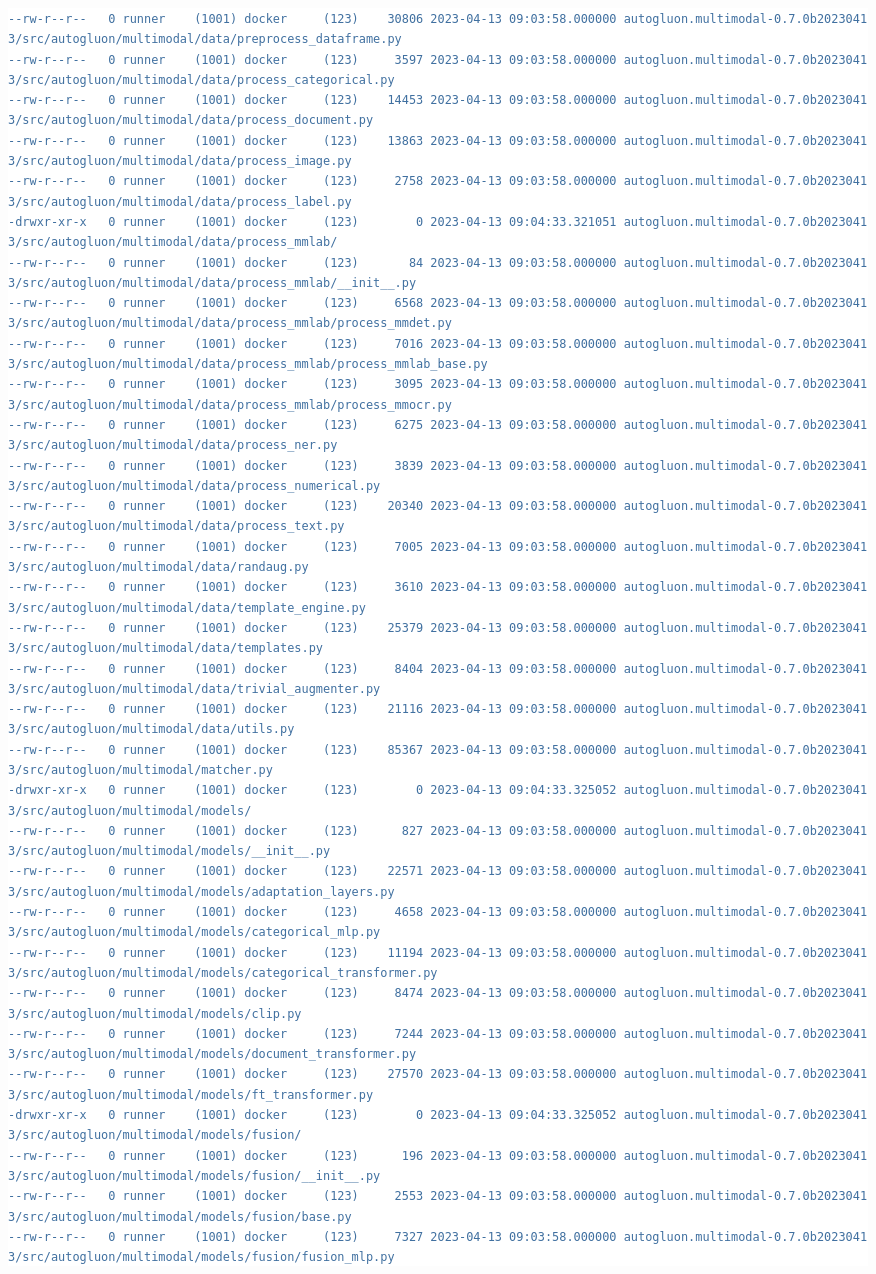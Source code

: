 ```diff
--rw-r--r--   0 runner    (1001) docker     (123)    30806 2023-04-13 09:03:58.000000 autogluon.multimodal-0.7.0b20230413/src/autogluon/multimodal/data/preprocess_dataframe.py
--rw-r--r--   0 runner    (1001) docker     (123)     3597 2023-04-13 09:03:58.000000 autogluon.multimodal-0.7.0b20230413/src/autogluon/multimodal/data/process_categorical.py
--rw-r--r--   0 runner    (1001) docker     (123)    14453 2023-04-13 09:03:58.000000 autogluon.multimodal-0.7.0b20230413/src/autogluon/multimodal/data/process_document.py
--rw-r--r--   0 runner    (1001) docker     (123)    13863 2023-04-13 09:03:58.000000 autogluon.multimodal-0.7.0b20230413/src/autogluon/multimodal/data/process_image.py
--rw-r--r--   0 runner    (1001) docker     (123)     2758 2023-04-13 09:03:58.000000 autogluon.multimodal-0.7.0b20230413/src/autogluon/multimodal/data/process_label.py
-drwxr-xr-x   0 runner    (1001) docker     (123)        0 2023-04-13 09:04:33.321051 autogluon.multimodal-0.7.0b20230413/src/autogluon/multimodal/data/process_mmlab/
--rw-r--r--   0 runner    (1001) docker     (123)       84 2023-04-13 09:03:58.000000 autogluon.multimodal-0.7.0b20230413/src/autogluon/multimodal/data/process_mmlab/__init__.py
--rw-r--r--   0 runner    (1001) docker     (123)     6568 2023-04-13 09:03:58.000000 autogluon.multimodal-0.7.0b20230413/src/autogluon/multimodal/data/process_mmlab/process_mmdet.py
--rw-r--r--   0 runner    (1001) docker     (123)     7016 2023-04-13 09:03:58.000000 autogluon.multimodal-0.7.0b20230413/src/autogluon/multimodal/data/process_mmlab/process_mmlab_base.py
--rw-r--r--   0 runner    (1001) docker     (123)     3095 2023-04-13 09:03:58.000000 autogluon.multimodal-0.7.0b20230413/src/autogluon/multimodal/data/process_mmlab/process_mmocr.py
--rw-r--r--   0 runner    (1001) docker     (123)     6275 2023-04-13 09:03:58.000000 autogluon.multimodal-0.7.0b20230413/src/autogluon/multimodal/data/process_ner.py
--rw-r--r--   0 runner    (1001) docker     (123)     3839 2023-04-13 09:03:58.000000 autogluon.multimodal-0.7.0b20230413/src/autogluon/multimodal/data/process_numerical.py
--rw-r--r--   0 runner    (1001) docker     (123)    20340 2023-04-13 09:03:58.000000 autogluon.multimodal-0.7.0b20230413/src/autogluon/multimodal/data/process_text.py
--rw-r--r--   0 runner    (1001) docker     (123)     7005 2023-04-13 09:03:58.000000 autogluon.multimodal-0.7.0b20230413/src/autogluon/multimodal/data/randaug.py
--rw-r--r--   0 runner    (1001) docker     (123)     3610 2023-04-13 09:03:58.000000 autogluon.multimodal-0.7.0b20230413/src/autogluon/multimodal/data/template_engine.py
--rw-r--r--   0 runner    (1001) docker     (123)    25379 2023-04-13 09:03:58.000000 autogluon.multimodal-0.7.0b20230413/src/autogluon/multimodal/data/templates.py
--rw-r--r--   0 runner    (1001) docker     (123)     8404 2023-04-13 09:03:58.000000 autogluon.multimodal-0.7.0b20230413/src/autogluon/multimodal/data/trivial_augmenter.py
--rw-r--r--   0 runner    (1001) docker     (123)    21116 2023-04-13 09:03:58.000000 autogluon.multimodal-0.7.0b20230413/src/autogluon/multimodal/data/utils.py
--rw-r--r--   0 runner    (1001) docker     (123)    85367 2023-04-13 09:03:58.000000 autogluon.multimodal-0.7.0b20230413/src/autogluon/multimodal/matcher.py
-drwxr-xr-x   0 runner    (1001) docker     (123)        0 2023-04-13 09:04:33.325052 autogluon.multimodal-0.7.0b20230413/src/autogluon/multimodal/models/
--rw-r--r--   0 runner    (1001) docker     (123)      827 2023-04-13 09:03:58.000000 autogluon.multimodal-0.7.0b20230413/src/autogluon/multimodal/models/__init__.py
--rw-r--r--   0 runner    (1001) docker     (123)    22571 2023-04-13 09:03:58.000000 autogluon.multimodal-0.7.0b20230413/src/autogluon/multimodal/models/adaptation_layers.py
--rw-r--r--   0 runner    (1001) docker     (123)     4658 2023-04-13 09:03:58.000000 autogluon.multimodal-0.7.0b20230413/src/autogluon/multimodal/models/categorical_mlp.py
--rw-r--r--   0 runner    (1001) docker     (123)    11194 2023-04-13 09:03:58.000000 autogluon.multimodal-0.7.0b20230413/src/autogluon/multimodal/models/categorical_transformer.py
--rw-r--r--   0 runner    (1001) docker     (123)     8474 2023-04-13 09:03:58.000000 autogluon.multimodal-0.7.0b20230413/src/autogluon/multimodal/models/clip.py
--rw-r--r--   0 runner    (1001) docker     (123)     7244 2023-04-13 09:03:58.000000 autogluon.multimodal-0.7.0b20230413/src/autogluon/multimodal/models/document_transformer.py
--rw-r--r--   0 runner    (1001) docker     (123)    27570 2023-04-13 09:03:58.000000 autogluon.multimodal-0.7.0b20230413/src/autogluon/multimodal/models/ft_transformer.py
-drwxr-xr-x   0 runner    (1001) docker     (123)        0 2023-04-13 09:04:33.325052 autogluon.multimodal-0.7.0b20230413/src/autogluon/multimodal/models/fusion/
--rw-r--r--   0 runner    (1001) docker     (123)      196 2023-04-13 09:03:58.000000 autogluon.multimodal-0.7.0b20230413/src/autogluon/multimodal/models/fusion/__init__.py
--rw-r--r--   0 runner    (1001) docker     (123)     2553 2023-04-13 09:03:58.000000 autogluon.multimodal-0.7.0b20230413/src/autogluon/multimodal/models/fusion/base.py
--rw-r--r--   0 runner    (1001) docker     (123)     7327 2023-04-13 09:03:58.000000 autogluon.multimodal-0.7.0b20230413/src/autogluon/multimodal/models/fusion/fusion_mlp.py
```